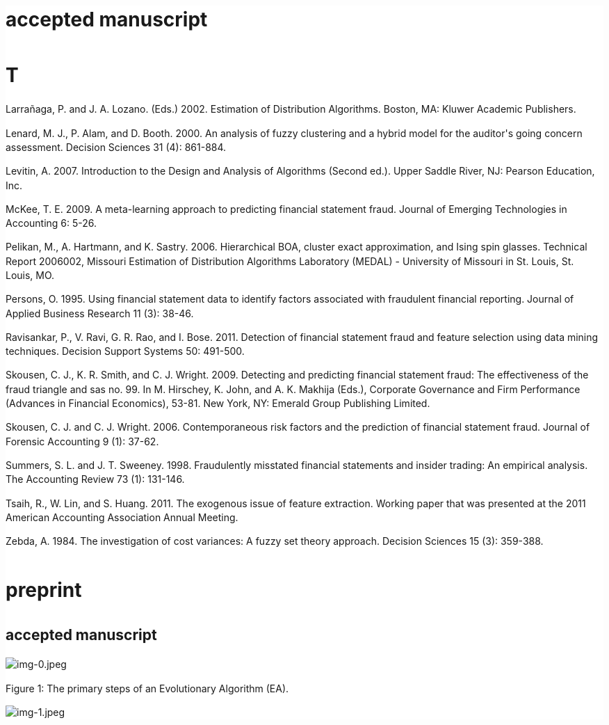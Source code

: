 # accepted manuscript

# T 

Larrañaga, P. and J. A. Lozano. (Eds.) 2002. Estimation of Distribution Algorithms. Boston, MA: Kluwer Academic Publishers.

Lenard, M. J., P. Alam, and D. Booth. 2000. An analysis of fuzzy clustering and a hybrid model for the auditor's going concern assessment. Decision Sciences 31 (4): 861-884.

Levitin, A. 2007. Introduction to the Design and Analysis of Algorithms (Second ed.). Upper Saddle River, NJ: Pearson Education, Inc.

McKee, T. E. 2009. A meta-learning approach to predicting financial statement fraud. Journal of Emerging Technologies in Accounting 6: 5-26.

Pelikan, M., A. Hartmann, and K. Sastry. 2006. Hierarchical BOA, cluster exact approximation, and Ising spin glasses. Technical Report 2006002, Missouri Estimation of Distribution Algorithms Laboratory (MEDAL) - University of Missouri in St. Louis, St. Louis, MO.

Persons, O. 1995. Using financial statement data to identify factors associated with fraudulent financial reporting. Journal of Applied Business Research 11 (3): 38-46.

Ravisankar, P., V. Ravi, G. R. Rao, and I. Bose. 2011. Detection of financial statement fraud and feature selection using data mining techniques. Decision Support Systems 50: 491-500.

Skousen, C. J., K. R. Smith, and C. J. Wright. 2009. Detecting and predicting financial statement fraud: The effectiveness of the fraud triangle and sas no. 99. In M. Hirschey, K. John, and A. K. Makhija (Eds.), Corporate Governance and Firm Performance (Advances in Financial Economics), 53-81. New York, NY: Emerald Group Publishing Limited.

Skousen, C. J. and C. J. Wright. 2006. Contemporaneous risk factors and the prediction of financial statement fraud. Journal of Forensic Accounting 9 (1): 37-62.

Summers, S. L. and J. T. Sweeney. 1998. Fraudulently misstated financial statements and insider trading: An empirical analysis. The Accounting Review 73 (1): 131-146.

Tsaih, R., W. Lin, and S. Huang. 2011. The exogenous issue of feature extraction. Working paper that was presented at the 2011 American Accounting Association Annual Meeting.

Zebda, A. 1984. The investigation of cost variances: A fuzzy set theory approach. Decision Sciences 15 (3): 359-388.

# preprint 

## accepted manuscript

![img-0.jpeg](img-0.jpeg)

Figure 1: The primary steps of an Evolutionary Algorithm (EA).

![img-1.jpeg](img-1.jpeg)

